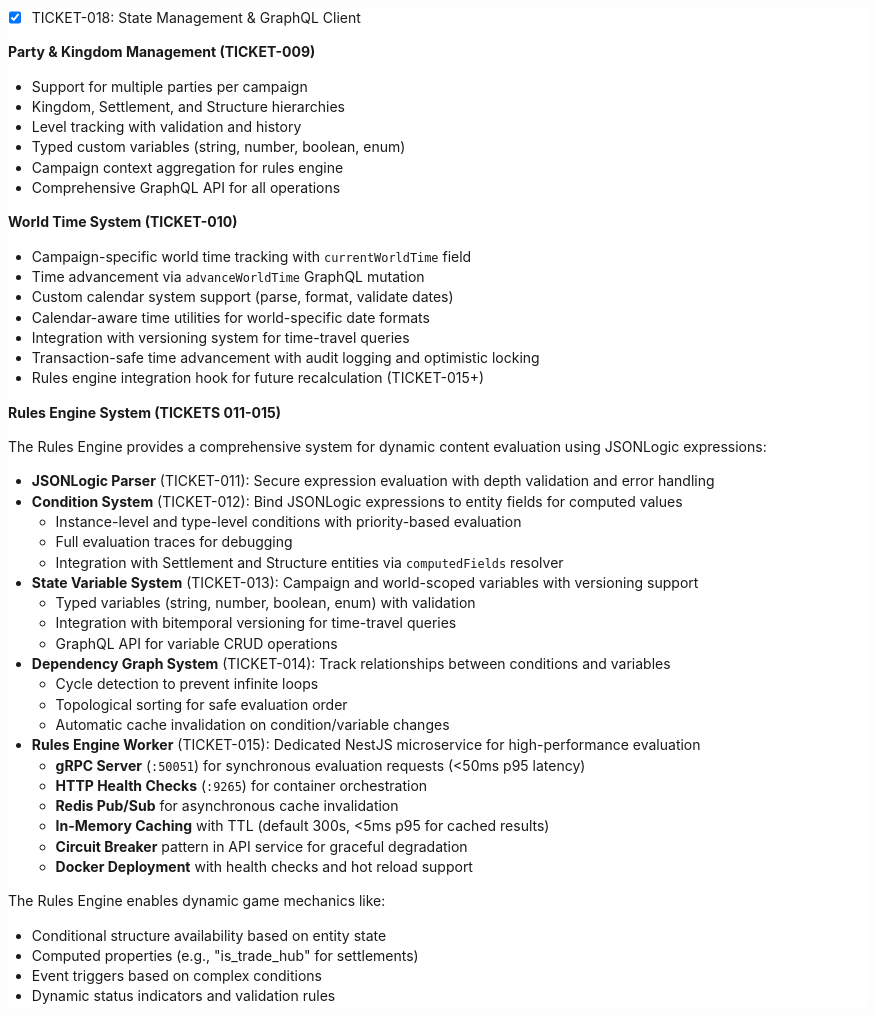 - [x] TICKET-018: State Management & GraphQL Client

**Party & Kingdom Management (TICKET-009)**

- Support for multiple parties per campaign
- Kingdom, Settlement, and Structure hierarchies
- Level tracking with validation and history
- Typed custom variables (string, number, boolean, enum)
- Campaign context aggregation for rules engine
- Comprehensive GraphQL API for all operations

**World Time System (TICKET-010)**

- Campaign-specific world time tracking with `currentWorldTime` field
- Time advancement via `advanceWorldTime` GraphQL mutation
- Custom calendar system support (parse, format, validate dates)
- Calendar-aware time utilities for world-specific date formats
- Integration with versioning system for time-travel queries
- Transaction-safe time advancement with audit logging and optimistic locking
- Rules engine integration hook for future recalculation (TICKET-015+)

**Rules Engine System (TICKETS 011-015)**

The Rules Engine provides a comprehensive system for dynamic content evaluation using JSONLogic expressions:

- **JSONLogic Parser** (TICKET-011): Secure expression evaluation with depth validation and error handling
- **Condition System** (TICKET-012): Bind JSONLogic expressions to entity fields for computed values
  - Instance-level and type-level conditions with priority-based evaluation
  - Full evaluation traces for debugging
  - Integration with Settlement and Structure entities via `computedFields` resolver
- **State Variable System** (TICKET-013): Campaign and world-scoped variables with versioning support
  - Typed variables (string, number, boolean, enum) with validation
  - Integration with bitemporal versioning for time-travel queries
  - GraphQL API for variable CRUD operations
- **Dependency Graph System** (TICKET-014): Track relationships between conditions and variables
  - Cycle detection to prevent infinite loops
  - Topological sorting for safe evaluation order
  - Automatic cache invalidation on condition/variable changes
- **Rules Engine Worker** (TICKET-015): Dedicated NestJS microservice for high-performance evaluation
  - **gRPC Server** (`:50051`) for synchronous evaluation requests (<50ms p95 latency)
  - **HTTP Health Checks** (`:9265`) for container orchestration
  - **Redis Pub/Sub** for asynchronous cache invalidation
  - **In-Memory Caching** with TTL (default 300s, <5ms p95 for cached results)
  - **Circuit Breaker** pattern in API service for graceful degradation
  - **Docker Deployment** with health checks and hot reload support

The Rules Engine enables dynamic game mechanics like:

- Conditional structure availability based on entity state
- Computed properties (e.g., "is_trade_hub" for settlements)
- Event triggers based on complex conditions
- Dynamic status indicators and validation rules
